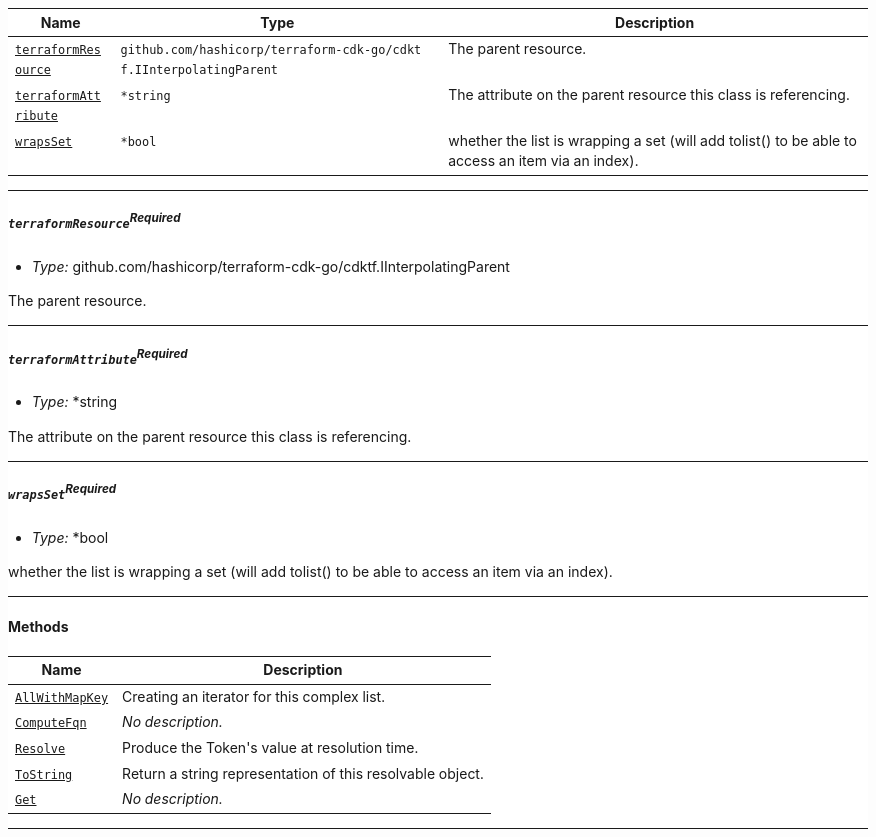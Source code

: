 | **Name** | **Type** | **Description** |
| --- | --- | --- |
| <code><a href="#@cdktf/provider-azurerm.sharedImageVersion.SharedImageVersionTargetRegionList.Initializer.parameter.terraformResource">terraformResource</a></code> | <code>github.com/hashicorp/terraform-cdk-go/cdktf.IInterpolatingParent</code> | The parent resource. |
| <code><a href="#@cdktf/provider-azurerm.sharedImageVersion.SharedImageVersionTargetRegionList.Initializer.parameter.terraformAttribute">terraformAttribute</a></code> | <code>*string</code> | The attribute on the parent resource this class is referencing. |
| <code><a href="#@cdktf/provider-azurerm.sharedImageVersion.SharedImageVersionTargetRegionList.Initializer.parameter.wrapsSet">wrapsSet</a></code> | <code>*bool</code> | whether the list is wrapping a set (will add tolist() to be able to access an item via an index). |

---

##### `terraformResource`<sup>Required</sup> <a name="terraformResource" id="@cdktf/provider-azurerm.sharedImageVersion.SharedImageVersionTargetRegionList.Initializer.parameter.terraformResource"></a>

- *Type:* github.com/hashicorp/terraform-cdk-go/cdktf.IInterpolatingParent

The parent resource.

---

##### `terraformAttribute`<sup>Required</sup> <a name="terraformAttribute" id="@cdktf/provider-azurerm.sharedImageVersion.SharedImageVersionTargetRegionList.Initializer.parameter.terraformAttribute"></a>

- *Type:* *string

The attribute on the parent resource this class is referencing.

---

##### `wrapsSet`<sup>Required</sup> <a name="wrapsSet" id="@cdktf/provider-azurerm.sharedImageVersion.SharedImageVersionTargetRegionList.Initializer.parameter.wrapsSet"></a>

- *Type:* *bool

whether the list is wrapping a set (will add tolist() to be able to access an item via an index).

---

#### Methods <a name="Methods" id="Methods"></a>

| **Name** | **Description** |
| --- | --- |
| <code><a href="#@cdktf/provider-azurerm.sharedImageVersion.SharedImageVersionTargetRegionList.allWithMapKey">AllWithMapKey</a></code> | Creating an iterator for this complex list. |
| <code><a href="#@cdktf/provider-azurerm.sharedImageVersion.SharedImageVersionTargetRegionList.computeFqn">ComputeFqn</a></code> | *No description.* |
| <code><a href="#@cdktf/provider-azurerm.sharedImageVersion.SharedImageVersionTargetRegionList.resolve">Resolve</a></code> | Produce the Token's value at resolution time. |
| <code><a href="#@cdktf/provider-azurerm.sharedImageVersion.SharedImageVersionTargetRegionList.toString">ToString</a></code> | Return a string representation of this resolvable object. |
| <code><a href="#@cdktf/provider-azurerm.sharedImageVersion.SharedImageVersionTargetRegionList.get">Get</a></code> | *No description.* |

---
